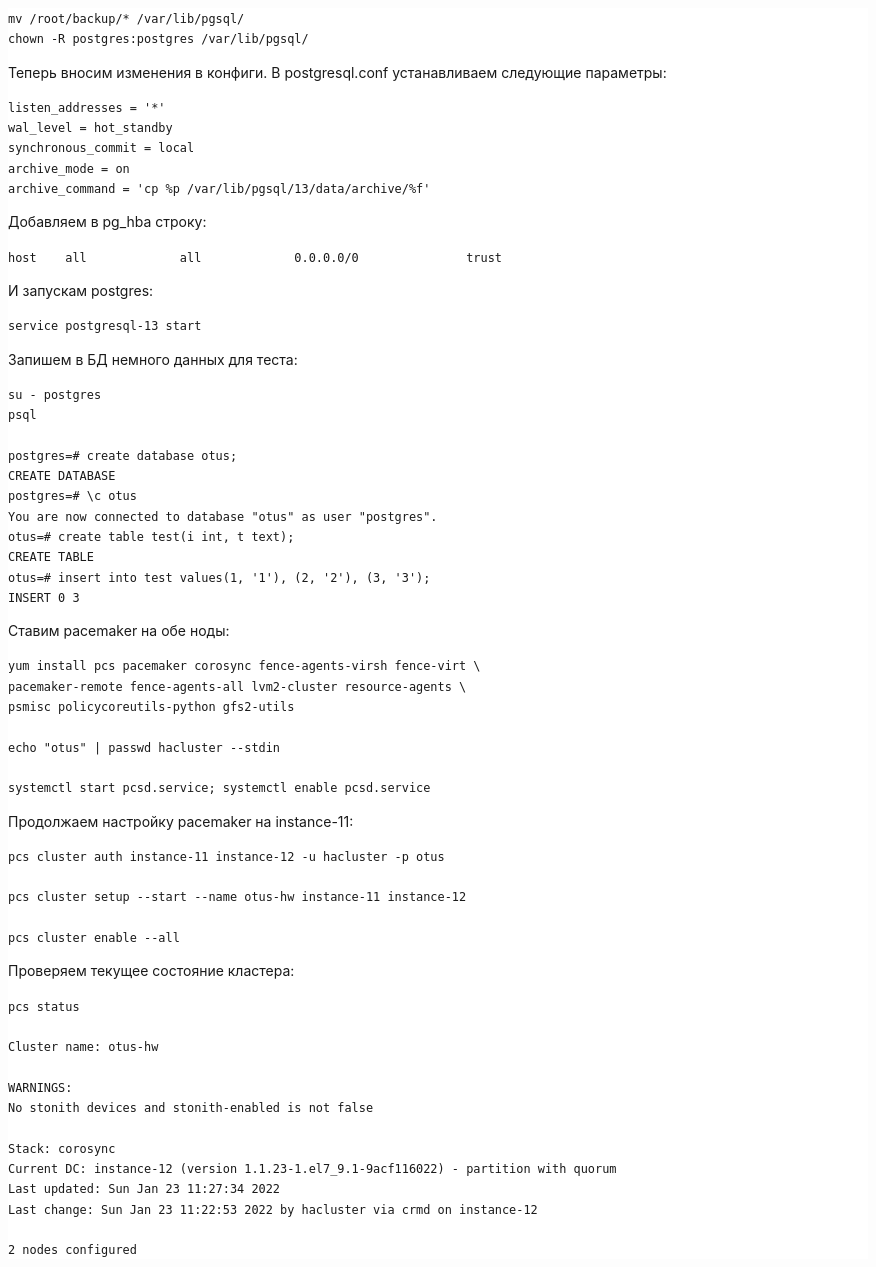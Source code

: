 ```
mv /root/backup/* /var/lib/pgsql/
chown -R postgres:postgres /var/lib/pgsql/
```
Теперь вносим изменения в конфиги. В postgresql.conf устанавливаем следующие параметры:
```
listen_addresses = '*'
wal_level = hot_standby
synchronous_commit = local
archive_mode = on
archive_command = 'cp %p /var/lib/pgsql/13/data/archive/%f'
```
Добавляем в pg_hba строку:
```
host    all             all             0.0.0.0/0               trust
```
И запускам postgres:
```
service postgresql-13 start
```
Запишем в БД немного данных для теста:
```
su - postgres
psql

postgres=# create database otus;
CREATE DATABASE
postgres=# \c otus
You are now connected to database "otus" as user "postgres".
otus=# create table test(i int, t text);
CREATE TABLE
otus=# insert into test values(1, '1'), (2, '2'), (3, '3');
INSERT 0 3
```
Ставим pacemaker на обе ноды:
```
yum install pcs pacemaker corosync fence-agents-virsh fence-virt \
pacemaker-remote fence-agents-all lvm2-cluster resource-agents \
psmisc policycoreutils-python gfs2-utils

echo "otus" | passwd hacluster --stdin

systemctl start pcsd.service; systemctl enable pcsd.service
```
Продолжаем настройку pacemaker на instance-11:
```
pcs cluster auth instance-11 instance-12 -u hacluster -p otus

pcs cluster setup --start --name otus-hw instance-11 instance-12

pcs cluster enable --all
```
Проверяем текущее состояние кластера:
```
pcs status

Cluster name: otus-hw

WARNINGS:
No stonith devices and stonith-enabled is not false

Stack: corosync
Current DC: instance-12 (version 1.1.23-1.el7_9.1-9acf116022) - partition with quorum
Last updated: Sun Jan 23 11:27:34 2022
Last change: Sun Jan 23 11:22:53 2022 by hacluster via crmd on instance-12

2 nodes configured
```